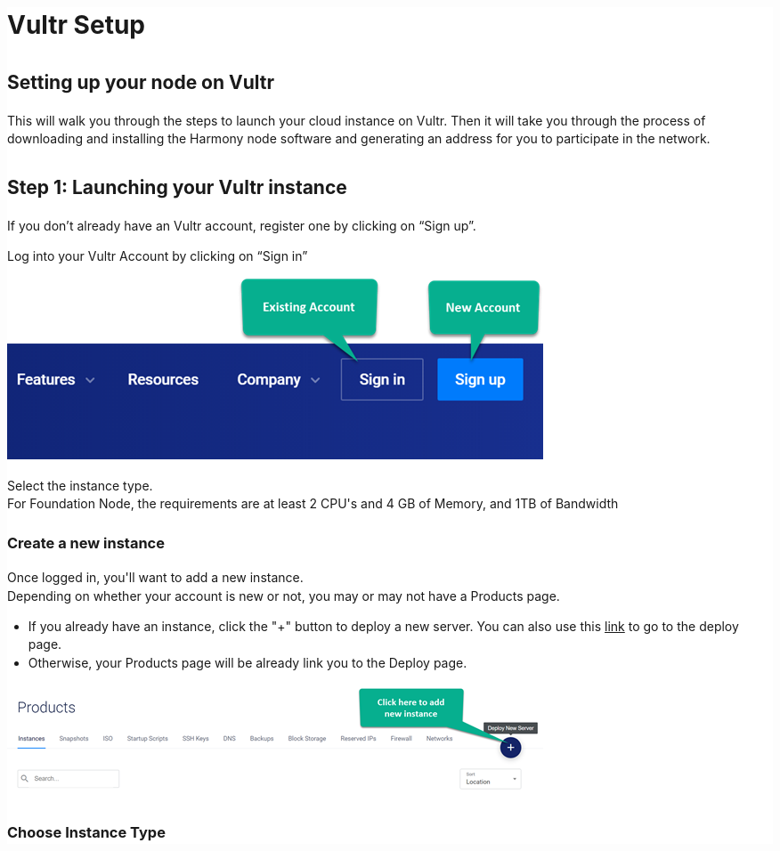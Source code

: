 # Vultr Setup

## **Setting up your node on Vultr**

This will walk you through the steps to launch your cloud instance on Vultr. Then it will take you through the process of downloading and installing the Harmony node software and generating an address for you to participate in the network.

## **Step 1: Launching your Vultr instance** <a id="step-1-launching-your-vultr-instance"></a>

If you don’t already have an Vultr account, register one by clicking on “Sign up”.

Log into your Vultr Account by clicking on “Sign in”

![](../../.gitbook/assets/assets-lldqlxk8e45wuh1wh4h-llj1k4k3msk7srbkeep-llj2ezh9qbqk1.png)

Select the instance type.  
For Foundation Node, the requirements are at least 2 CPU's and 4 GB of Memory, and 1TB of Bandwidth

### Create a new instance <a id="create-a-new-instance"></a>

Once logged in, you'll want to add a new instance.  
Depending on whether your account is new or not, you may or may not have a Products page.

* If you already have an instance, click the "+" button to deploy a new server. You can also use this [link](https://my.vultr.com/deploy/) to go to the deploy page.
* Otherwise, your Products page will be already link you to the Deploy page.

![](../../.gitbook/assets/image-29.png)

### Choose Instance Type <a id="choose-instance-type"></a>
